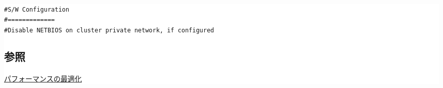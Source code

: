 ```  
#S/W Configuration  
#=============  
#Disable NETBIOS on cluster private network, if configured  
```  
  
## <a name="see-also"></a>参照  
 [パフォーマンスの最適化](../technical-guides/optimizing-performance.md)